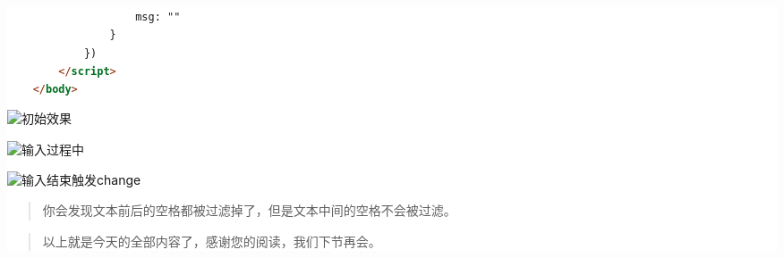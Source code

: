 ```html
					msg: ""
				}
			})
		</script>
	</body>
```

![初始效果](https://gitee.com/phygerr/picture/raw/master/2021-7-8/1625725430585-image.png)

![输入过程中](https://gitee.com/phygerr/picture/raw/master/2021-7-8/1625725506706-image.png)

![输入结束触发change](https://gitee.com/phygerr/picture/raw/master/2021-7-8/1625725558320-image.png)

> 你会发现文本前后的空格都被过滤掉了，但是文本中间的空格不会被过滤。

> 以上就是今天的全部内容了，感谢您的阅读，我们下节再会。
